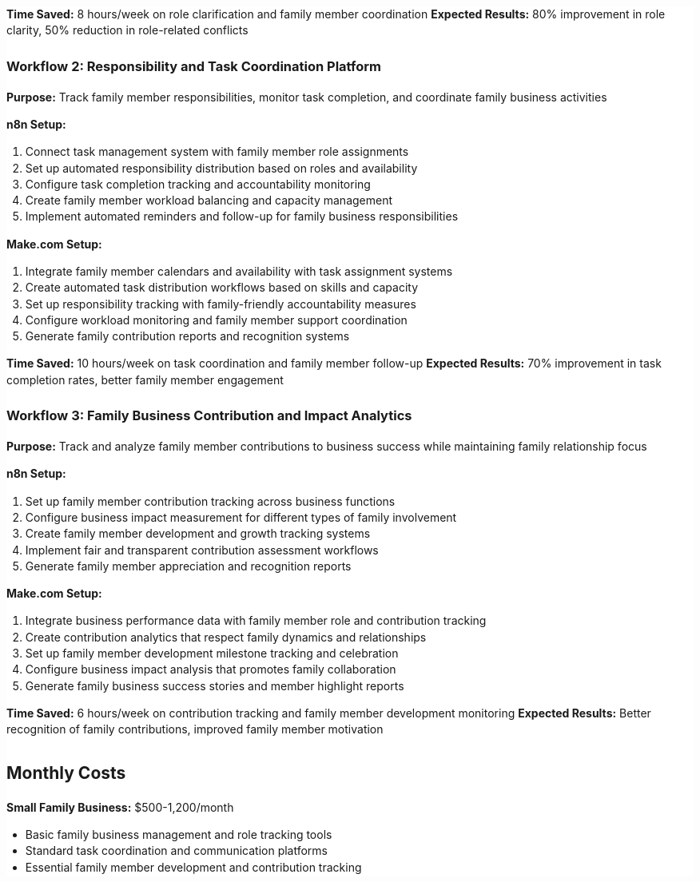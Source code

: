 **Time Saved:** 8 hours/week on role clarification and family member coordination
**Expected Results:** 80% improvement in role clarity, 50% reduction in role-related conflicts

### Workflow 2: Responsibility and Task Coordination Platform
**Purpose:** Track family member responsibilities, monitor task completion, and coordinate family business activities

**n8n Setup:**
1. Connect task management system with family member role assignments
2. Set up automated responsibility distribution based on roles and availability
3. Configure task completion tracking and accountability monitoring
4. Create family member workload balancing and capacity management
5. Implement automated reminders and follow-up for family business responsibilities

**Make.com Setup:**
1. Integrate family member calendars and availability with task assignment systems
2. Create automated task distribution workflows based on skills and capacity
3. Set up responsibility tracking with family-friendly accountability measures
4. Configure workload monitoring and family member support coordination
5. Generate family contribution reports and recognition systems

**Time Saved:** 10 hours/week on task coordination and family member follow-up
**Expected Results:** 70% improvement in task completion rates, better family member engagement

### Workflow 3: Family Business Contribution and Impact Analytics
**Purpose:** Track and analyze family member contributions to business success while maintaining family relationship focus

**n8n Setup:**
1. Set up family member contribution tracking across business functions
2. Configure business impact measurement for different types of family involvement
3. Create family member development and growth tracking systems
4. Implement fair and transparent contribution assessment workflows
5. Generate family member appreciation and recognition reports

**Make.com Setup:**
1. Integrate business performance data with family member role and contribution tracking
2. Create contribution analytics that respect family dynamics and relationships
3. Set up family member development milestone tracking and celebration
4. Configure business impact analysis that promotes family collaboration
5. Generate family business success stories and member highlight reports

**Time Saved:** 6 hours/week on contribution tracking and family member development monitoring
**Expected Results:** Better recognition of family contributions, improved family member motivation

## Monthly Costs

**Small Family Business:** $500-1,200/month
- Basic family business management and role tracking tools
- Standard task coordination and communication platforms
- Essential family member development and contribution tracking
